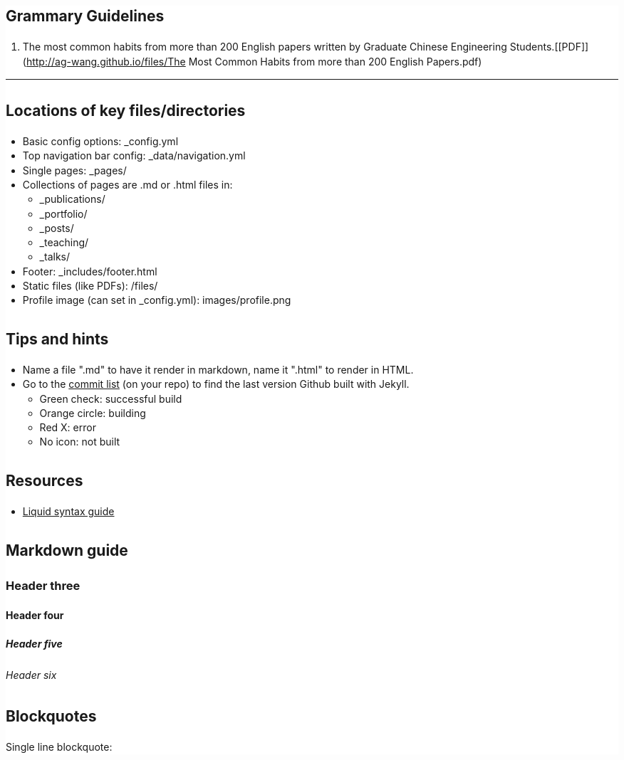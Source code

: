 
## Grammary Guidelines
1. The most common habits from more than 200 English papers written by Graduate Chinese Engineering Students.[[PDF]](http://ag-wang.github.io/files/The Most Common Habits from more than 200 English Papers.pdf) 

-------------------------------------------------------------

## Locations of key files/directories

* Basic config options: _config.yml
* Top navigation bar config: _data/navigation.yml
* Single pages: _pages/
* Collections of pages are .md or .html files in:
  * _publications/
  * _portfolio/
  * _posts/
  * _teaching/
  * _talks/
* Footer: _includes/footer.html
* Static files (like PDFs): /files/
* Profile image (can set in _config.yml): images/profile.png

## Tips and hints

* Name a file ".md" to have it render in markdown, name it ".html" to render in HTML.
* Go to the [commit list](https://github.com/academicpages/academicpages.github.io/commits/master) (on your repo) to find the last version Github built with Jekyll. 
  * Green check: successful build
  * Orange circle: building
  * Red X: error
  * No icon: not built

## Resources
 * [Liquid syntax guide](https://shopify.github.io/liquid/tags/control-flow/)

## Markdown guide

### Header three

#### Header four

##### Header five

###### Header six

## Blockquotes

Single line blockquote:
